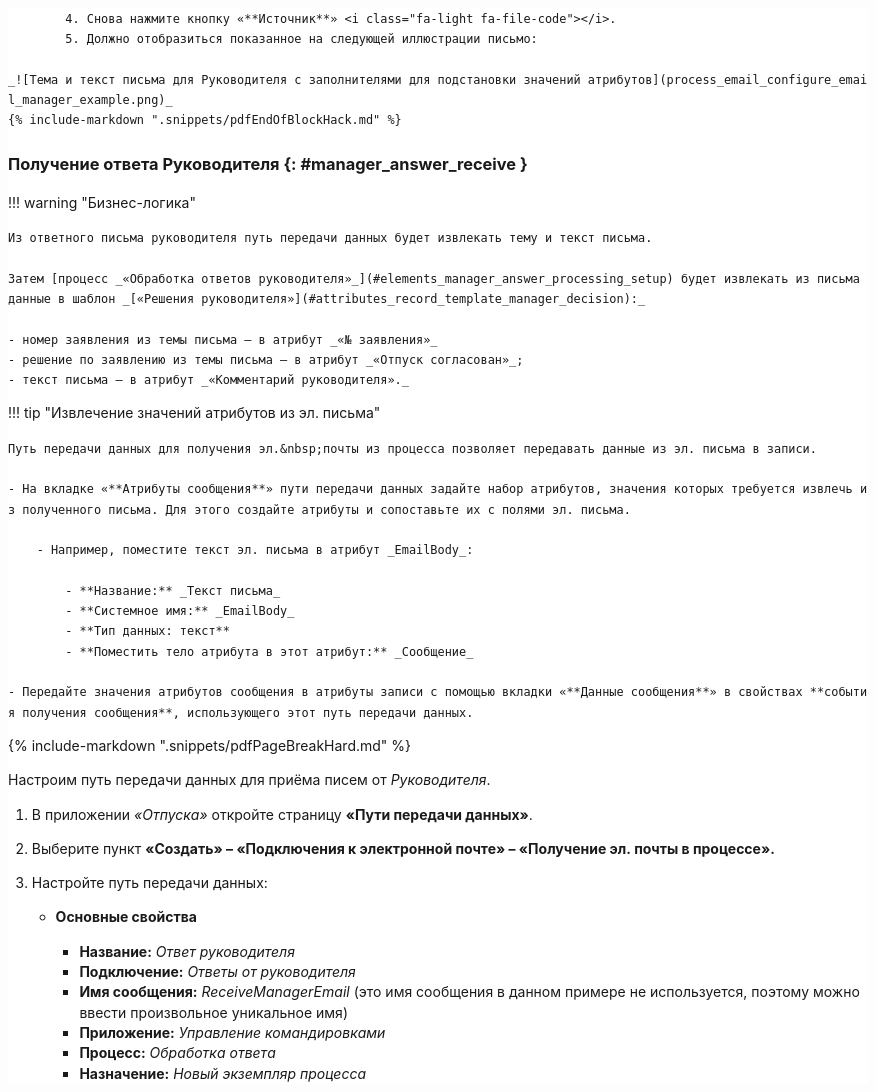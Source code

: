             4. Снова нажмите кнопку «**Источник**» <i class="fa-light fa-file-code">‌</i>.
            5. Должно отобразиться показанное на следующей иллюстрации письмо:

    _![Тема и текст письма для Руководителя с заполнителями для подстановки значений атрибутов](process_email_configure_email_manager_example.png)_
    {% include-markdown ".snippets/pdfEndOfBlockHack.md" %}

### Получение ответа Руководителя {: #manager_answer_receive }

!!! warning "Бизнес-логика"

    Из ответного письма руководителя путь передачи данных будет извлекать тему и текст письма.

    Затем [процесс _«Обработка ответов руководителя»_](#elements_manager_answer_processing_setup) будет извлекать из письма данные в шаблон _[«Решения руководителя»](#attributes_record_template_manager_decision):_

    - номер заявления из темы письма — в атрибут _«№ заявления»_
    - решение по заявлению из темы письма — в атрибут _«Отпуск согласован»_;
    - текст письма — в атрибут _«Комментарий руководителя»._

!!! tip "Извлечение значений атрибутов из эл. письма"

    Путь передачи данных для получения эл.&nbsp;почты из процесса позволяет передавать данные из эл. письма в записи.

    - На вкладке «**Атрибуты сообщения**» пути передачи данных задайте набор атрибутов, значения которых требуется извлечь из полученного письма. Для этого создайте атрибуты и сопоставьте их с полями эл. письма.

        - Например, поместите текст эл. письма в атрибут _EmailBody_:

            - **Название:** _Текст письма_
            - **Системное имя:** _EmailBody_
            - **Тип данных: текст**
            - **Поместить тело атрибута в этот атрибут:** _Сообщение_

    - Передайте значения атрибутов сообщения в атрибуты записи с помощью вкладки «**Данные сообщения**» в свойствах **события получения сообщения**, использующего этот путь передачи данных.

{% include-markdown ".snippets/pdfPageBreakHard.md" %}

Настроим путь передачи данных для приёма писем от _Руководителя_.

1. В приложении _«Отпуска»_ откройте страницу **«Пути передачи данных»**.
2. Выберите пункт **«Создать» – «Подключения к электронной почте» – «Получение эл.&nbsp;почты в процессе».**
3. Настройте путь передачи данных:

    - **Основные свойства**

        - **Название:** _Ответ руководителя_
        - **Подключение:** _Ответы от руководителя_
        - **Имя сообщения:** _ReceiveManagerEmail_ (это имя сообщения в данном примере не используется, поэтому можно ввести произвольное уникальное имя)
        - **Приложение:** _Управление командировками_
        - **Процесс:** _Обработка ответа_
        - **Назначение:** _Новый экземпляр процесса_
